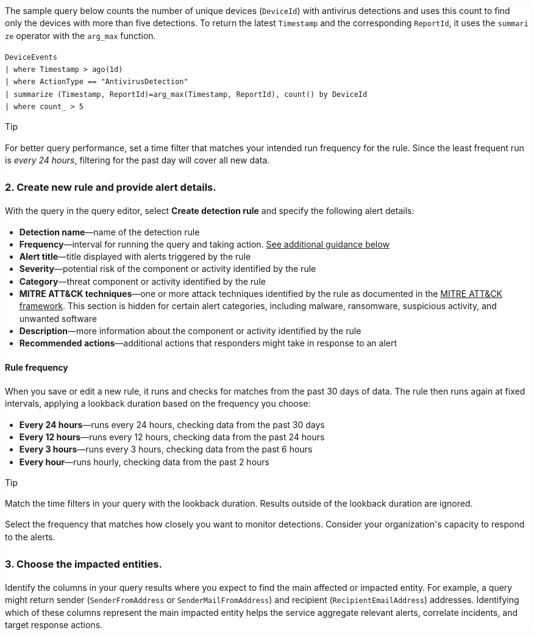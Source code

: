 The sample query below counts the number of unique devices (`DeviceId`) with antivirus detections and uses this count to find only the devices with more than five detections. To return the latest `Timestamp` and the corresponding `ReportId`, it uses the `summarize` operator with the `arg_max` function.

```kusto
DeviceEvents
| where Timestamp > ago(1d)
| where ActionType == "AntivirusDetection"
| summarize (Timestamp, ReportId)=arg_max(Timestamp, ReportId), count() by DeviceId
| where count_ > 5
```

> [!TIP]
> For better query performance, set a time filter that matches your intended run frequency for the rule. Since the least frequent run is _every 24 hours_, filtering for the past day will cover all new data.

### 2. Create new rule and provide alert details.

With the query in the query editor, select **Create detection rule** and specify the following alert details:

- **Detection name**—name of the detection rule
- **Frequency**—interval for running the query and taking action. [See additional guidance below](#rule-frequency)
- **Alert title**—title displayed with alerts triggered by the rule
- **Severity**—potential risk of the component or activity identified by the rule
- **Category**—threat component or activity identified by the rule
- **MITRE ATT&CK techniques**—one or more attack techniques identified by the rule as documented in the [MITRE ATT&CK framework](https://attack.mitre.org/). This section is hidden for certain alert categories, including malware, ransomware, suspicious activity, and unwanted software
- **Description**—more information about the component or activity identified by the rule 
- **Recommended actions**—additional actions that responders might take in response to an alert

#### Rule frequency
When you save or edit a new rule, it runs and checks for matches from the past 30 days of data. The rule then runs again at fixed intervals, applying a lookback duration based on the frequency you choose:

- **Every 24 hours**—runs every 24 hours, checking data from the past 30 days
- **Every 12 hours**—runs every 12 hours, checking data from the past 24 hours
- **Every 3 hours**—runs every 3 hours, checking data from the past 6 hours
- **Every hour**—runs hourly, checking data from the past 2 hours

>[!TIP]
> Match the time filters in your query with the lookback duration. Results outside of the lookback duration are ignored.  

Select the frequency that matches how closely you want to monitor detections. Consider your organization's capacity to respond to the alerts.

### 3. Choose the impacted entities.
Identify the columns in your query results where you expect to find the main affected or impacted entity. For example, a query might return sender (`SenderFromAddress` or `SenderMailFromAddress`) and recipient (`RecipientEmailAddress`) addresses. Identifying which of these columns represent the main impacted entity helps the service aggregate relevant alerts, correlate incidents, and target response actions.

